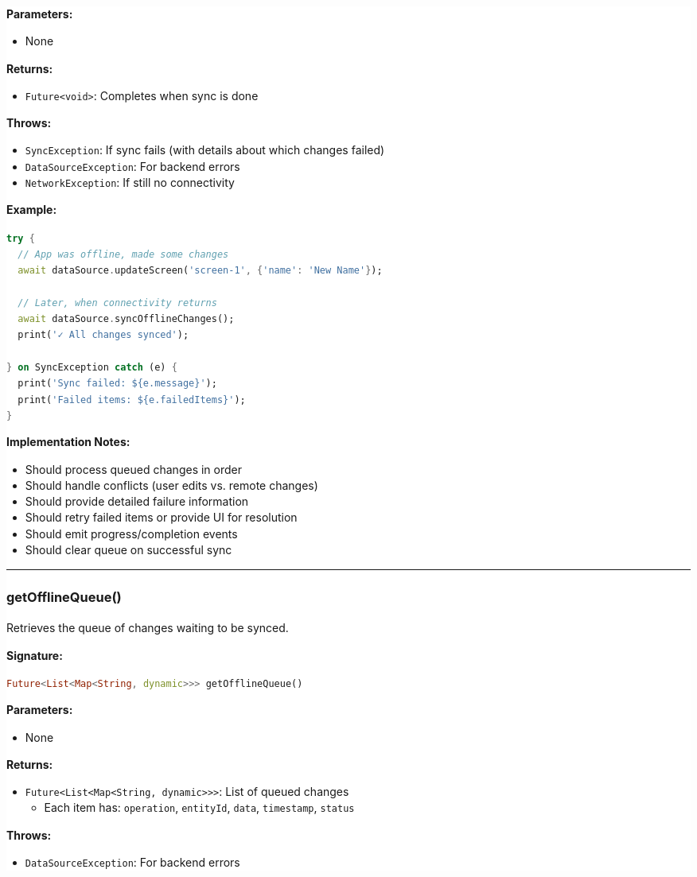 **Parameters:**
- None

**Returns:**
- `Future<void>`: Completes when sync is done

**Throws:**
- `SyncException`: If sync fails (with details about which changes failed)
- `DataSourceException`: For backend errors
- `NetworkException`: If still no connectivity

**Example:**
```dart
try {
  // App was offline, made some changes
  await dataSource.updateScreen('screen-1', {'name': 'New Name'});
  
  // Later, when connectivity returns
  await dataSource.syncOfflineChanges();
  print('✓ All changes synced');
  
} on SyncException catch (e) {
  print('Sync failed: ${e.message}');
  print('Failed items: ${e.failedItems}');
}
```

**Implementation Notes:**
- Should process queued changes in order
- Should handle conflicts (user edits vs. remote changes)
- Should provide detailed failure information
- Should retry failed items or provide UI for resolution
- Should emit progress/completion events
- Should clear queue on successful sync

---

### getOfflineQueue()

Retrieves the queue of changes waiting to be synced.

**Signature:**
```dart
Future<List<Map<String, dynamic>>> getOfflineQueue()
```

**Parameters:**
- None

**Returns:**
- `Future<List<Map<String, dynamic>>>`: List of queued changes
  - Each item has: `operation`, `entityId`, `data`, `timestamp`, `status`

**Throws:**
- `DataSourceException`: For backend errors
